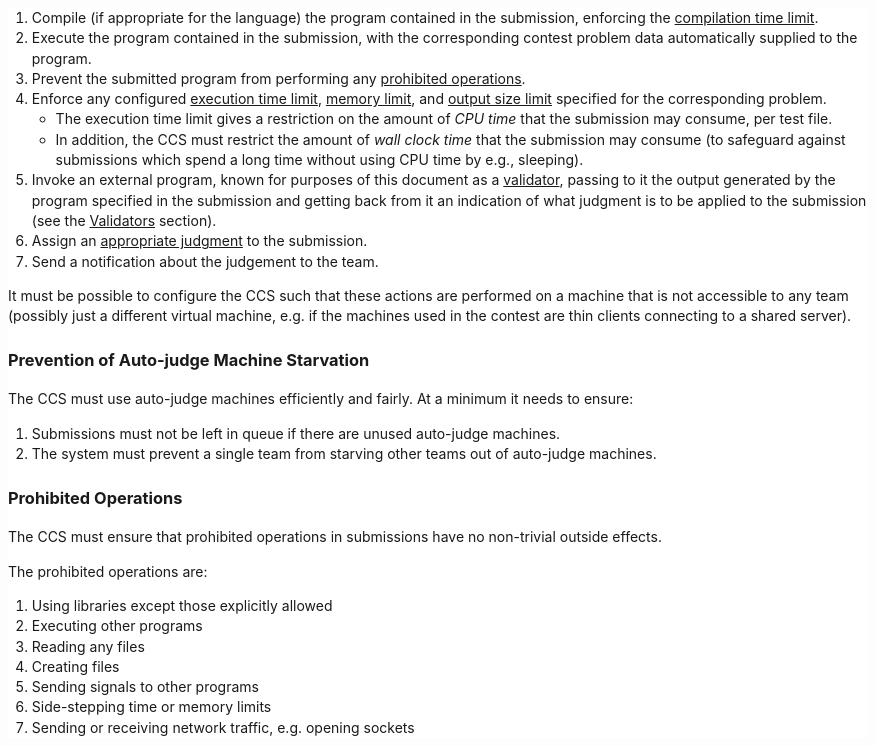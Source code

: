 1.  Compile (if appropriate for the language) the program contained in
    the submission, enforcing the [compilation time
    limit](https://icpc.io/problem-package-format/spec/problem_package_format#limits).
2.  Execute the program contained in the submission, with the
    corresponding contest problem data automatically supplied to the
    program.
3.  Prevent the submitted program from performing any [prohibited
    operations](#prohibited-operations).
4.  Enforce any configured [execution time
    limit](https://icpc.io/problem-package-format/spec/problem_package_format#limits), [memory
    limit](https://icpc.io/problem-package-format/spec/problem_package_format#limits), and [output size
    limit](https://icpc.io/problem-package-format/spec/problem_package_format#limits) specified for the
    corresponding problem.
      - The execution time limit gives a restriction on the amount of
        *CPU time* that the submission may consume, per test file.
      - In addition, the CCS must restrict the amount of *wall clock
        time* that the submission may consume (to safeguard against
        submissions which spend a long time without using CPU time by
        e.g., sleeping).
5.  Invoke an external program, known for purposes of this document as a
    [validator](https://icpc.io/problem-package-format/spec/problem_package_format#output-validators), 
    passing to it the output generated by the program specified in the 
    submission and getting back from it an indication of what judgment 
    is to be applied to the submission (see the 
    [Validators](#validators) section).
6.  Assign an [appropriate judgment](#judge-responses) to the
    submission.
7.  Send a notification about the judgement to the team.

It must be possible to configure the CCS such that these actions are
performed on a machine that is not accessible to any team (possibly just
a different virtual machine, e.g. if the machines used in the contest
are thin clients connecting to a shared server).

### Prevention of Auto-judge Machine Starvation

The CCS must use auto-judge machines efficiently and fairly. At a
minimum it needs to ensure:

1.  Submissions must not be left in queue if there are unused auto-judge
    machines.
2.  The system must prevent a single team from starving other teams out
    of auto-judge machines.

### Prohibited Operations

The CCS must ensure that prohibited operations in submissions have no
non-trivial outside effects.

The prohibited operations are:

1.  Using libraries except those explicitly allowed
2.  Executing other programs
3.  Reading any files
4.  Creating files
5.  Sending signals to other programs
6.  Side-stepping time or memory limits
7.  Sending or receiving network traffic, e.g. opening sockets
